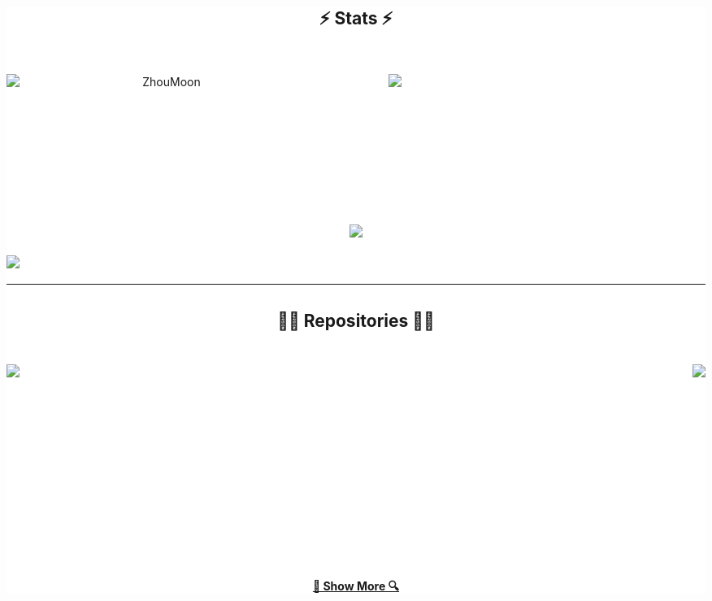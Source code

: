 <h2 align="center">⚡ Stats ⚡</h2>
<br>
<p align=center>
  <div align=center>
    <a href="https://github.com/denvercoder1/github-readme-streak-stats" title="Go to Source">
      <img align="left" width=390 src="https://github-readme-streak-stats.herokuapp.com/?user=ZhouMoon&theme=react&border=61dafb&hide_border=true" alt="ZhouMoon" />
    </a>
    <a href="https://github.com/anuraghazra/github-readme-stats" title="Go to Source">
      <img align="right" width=390 src="https://github-readme-stats.vercel.app/api?username=ZhouMoon&show_icons=true&theme=react&border_color=61dafb&hide_border=true" />
    </a>
  </div>
  <br><br><br><br><br><br><br><br><br>
  <div align=center>
    <a href="https://github.com/anuraghazra/github-readme-stats">
      <img width=325 align="center" src="https://github-readme-stats.vercel.app/api/top-langs/?username=ZhouMoon&hide=c%23,powershell,Mathematica,Ruby,Objective-C,Objective-C%2b%2b,Cuda&title_color=61dafb&text_color=ffffff&icon_color=61dafb&bg_color=20232a&langs_count=8&layout=compact&border_color=61dafb&hide_border=true" />
    </a>
  </div>
  <br>
  <img src="https://activity-graph.herokuapp.com/graph?username=ZhouMoon&theme=react-dark&bg_color=20232a&hide_border=true" width="100%"/>
</p>

<hr>

<h2 align="center">👨‍💻 Repositories 👨‍💻</h2>
<br>
<div width="100%" align="center">
  <a align="left" href="https://github.com/ZhouMoon/ZhouMoon.github.io" title="Hexo博客"><img align="left" height="115" src="https://github-readme-stats.vercel.app/api/pin/?username=zhoumoon&repo=ZhouMoon.github.io&theme=react&border_color=61dafb&border_radius=10"></a><a align="right" href="https://github.com/ZhouMoon/LinuxConf" title="Linux Config"><img align="right" height="115" src="https://github-readme-stats.vercel.app/api/pin/?username=zhoumoon&repo=LinuxConf&theme=react&border_color=61dafb&border_radius=10"></a>
</div>
<br/><br/><br/><br/><br/><br/>
</div>
<br><br><br><br><br><br>
<h4 align="center">
  <a href="https://github.com/zhoumoon?tab=repositories" title="Show Repositories">🔎 Show More 🔍</a>
</h4>
